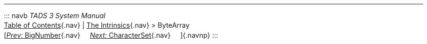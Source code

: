 ------------------------------------------------------------------------

::: navb
*TADS 3 System Manual*\
[Table of Contents](toc.htm){.nav} \| [The
Intrinsics](builtins.htm){.nav} \> ByteArray\
[[*Prev:* BigNumber](bignum.htm){.nav}     [*Next:*
CharacterSet](charset.htm){.nav}     ]{.navnp}
:::
